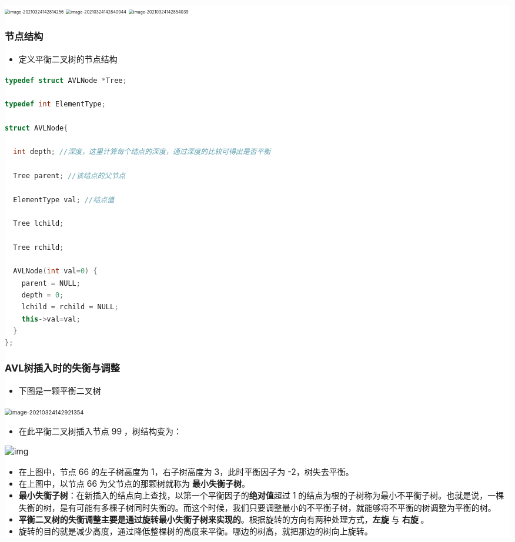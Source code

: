 <img src="https://raw.githubusercontent.com/LuShan123888/Files/main/Pictures/2021-03-24-image-20210324142814256.png" alt="image-20210324142814256" style="zoom: 50%;" />

<img src="https://raw.githubusercontent.com/LuShan123888/Files/main/Pictures/2021-03-24-image-20210324142840944.png" alt="image-20210324142840944" style="zoom:50%;" />

<img src="https://raw.githubusercontent.com/LuShan123888/Files/main/Pictures/2021-03-24-image-20210324142854039.png" alt="image-20210324142854039" style="zoom:50%;" />

### 节点结构

- 定义平衡二叉树的节点结构

```cpp
typedef struct AVLNode *Tree;

typedef int ElementType;

struct AVLNode{

  int depth; //深度，这里计算每个结点的深度，通过深度的比较可得出是否平衡

  Tree parent; //该结点的父节点

  ElementType val; //结点值

  Tree lchild;

  Tree rchild;

  AVLNode(int val=0) {
    parent = NULL;
    depth = 0;
    lchild = rchild = NULL;
    this->val=val;
  }
};
```

### AVL树插入时的失衡与调整

- 下图是一颗平衡二叉树

<img src="https://raw.githubusercontent.com/LuShan123888/Files/main/Pictures/2021-03-24-image-20210324142921354.png" alt="image-20210324142921354" style="zoom:67%;" />

- 在此平衡二叉树插入节点 99 ，树结构变为： 

![img](https://raw.githubusercontent.com/LuShan123888/Files/main/Pictures/2021-03-24-v2-2ddb0f9b832fff594e294dffc299b373_b.gif)

- 在上图中，节点 66 的左子树高度为 1，右子树高度为 3，此时平衡因子为 -2，树失去平衡。
- 在上图中，以节点 66 为父节点的那颗树就称为 **最小失衡子树**。
- **最小失衡子树**：在新插入的结点向上查找，以第一个平衡因子的**绝对值**超过 1 的结点为根的子树称为最小不平衡子树。也就是说，一棵失衡的树，是有可能有多棵子树同时失衡的。而这个时候，我们只要调整最小的不平衡子树，就能够将不平衡的树调整为平衡的树。
- **平衡二叉树的失衡调整主要是通过旋转最小失衡子树来实现的**。根据旋转的方向有两种处理方式，**左旋** 与 **右旋** 。
- 旋转的目的就是减少高度，通过降低整棵树的高度来平衡。哪边的树高，就把那边的树向上旋转。
